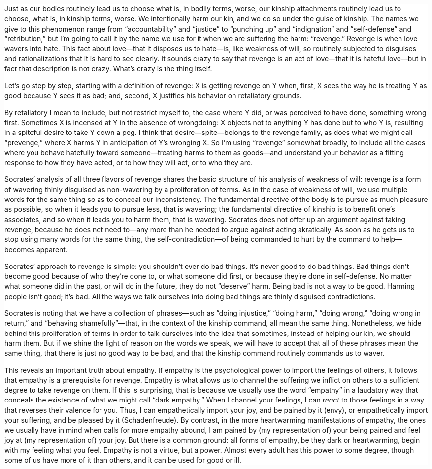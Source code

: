 Just as our bodies routinely lead us to choose what is, in bodily terms, worse, our kinship attachments routinely lead us to choose, what is, in kinship terms, worse. We intentionally harm our kin, and we do so under the guise of kinship. The names we give to this phenomenon range from “accountability” and “justice” to “punching up” and “indignation” and “self-defense” and “retribution,” but I’m going to call it by the name we use for it when we are suffering the harm: “revenge.” Revenge is when love wavers into hate. This fact about love—that it disposes us to hate—is, like weakness of will, so routinely subjected to disguises and rationalizations that it is hard to see clearly. It sounds crazy to say that revenge is an act of love—that it is hateful love—but in fact that description is not crazy. What’s crazy is the thing itself.

Let’s go step by step, starting with a definition of revenge: X is getting revenge on Y when, first, X sees the way he is treating Y as good because Y sees it as bad; and, second, X justifies his behavior on retaliatory grounds.

By retaliatory I mean to include, but not restrict myself to, the case where Y did, or was perceived to have done, something wrong first. Sometimes X is incensed at Y in the absence of wrongdoing: X objects not to anything Y has done but to who Y is, resulting in a spiteful desire to take Y down a peg. I think that desire—spite—belongs to the revenge family, as does what we might call “prevenge,” where X harms Y in anticipation of Y’s wronging X. So I’m using “revenge” somewhat broadly, to include all the cases where you behave hatefully toward someone—treating harms to them as goods—and understand your behavior as a fitting response to how they have acted, or to how they will act, or to who they are.

Socrates’ analysis of all three flavors of revenge shares the basic structure of his analysis of weakness of will: revenge is a form of wavering thinly disguised as non-wavering by a proliferation of terms. As in the case of weakness of will, we use multiple words for the same thing so as to conceal our inconsistency. The fundamental directive of the body is to pursue as much pleasure as possible, so when it leads you to pursue less, that is wavering; the fundamental directive of kinship is to benefit one’s associates, and so when it leads you to harm them, that is wavering. Socrates does not offer up an argument against taking revenge, because he does not need to—any more than he needed to argue against acting akratically. As soon as he gets us to stop using many words for the same thing, the self-contradiction—of being commanded to hurt by the command to help—becomes apparent.

Socrates’ approach to revenge is simple: you shouldn’t ever do bad things. It’s never good to do bad things. Bad things don’t become good because of who they’re done to, or what someone did first, or because they’re done in self-defense. No matter what someone did in the past, or will do in the future, they do not “deserve” harm. Being bad is not a way to be good. Harming people isn’t good; it’s bad. All the ways we talk ourselves into doing bad things are thinly disguised contradictions.

Socrates is noting that we have a collection of phrases—such as “doing injustice,” “doing harm,” “doing wrong,” “doing wrong in return,” and “behaving shamefully”—that, in the context of the kinship command, all mean the same thing. Nonetheless, we hide behind this proliferation of terms in order to talk ourselves into the idea that sometimes, instead of helping our kin, we should harm them. But if we shine the light of reason on the words we speak, we will have to accept that all of these phrases mean the same thing, that there is just no good way to be bad, and that the kinship command routinely commands us to waver.

This reveals an important truth about empathy. If empathy is the psychological power to import the feelings of others, it follows that empathy is a prerequisite for revenge. Empathy is what allows us to channel the suffering we inflict on others to a sufficient degree to take revenge on them. If this is surprising, that is because we usually use the word “empathy” in a laudatory way that conceals the existence of what we might call “dark empathy.” When I channel your feelings, I can _react_ to those feelings in a way that reverses their valence for you. Thus, I can empathetically import your joy, and be pained by it (envy), or empathetically import your suffering, and be pleased by it (Schadenfreude). By contrast, in the more heartwarming manifestations of empathy, the ones we usually have in mind when calls for more empathy abound, I am pained by (my representation of) your being pained and feel joy at (my representation of) your joy. But there is a common ground: all forms of empathy, be they dark or heartwarming, begin with my feeling what you feel. Empathy is not a virtue, but a power. Almost every adult has this power to some degree, though some of us have more of it than others, and it can be used for good or ill.
